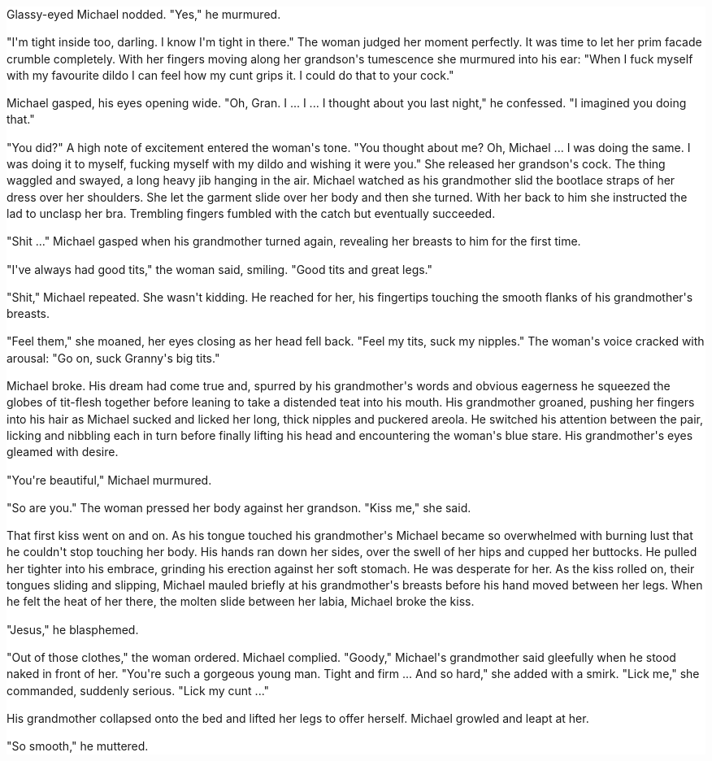 Glassy-eyed Michael nodded. "Yes," he murmured. 

"I'm tight inside too, darling. I know I'm tight in there." The woman judged her moment perfectly. It was time to let her prim facade crumble completely. With her fingers moving along her grandson's tumescence she murmured into his ear: "When I fuck myself with my favourite dildo I can feel how my cunt grips it. I could do that to your cock." 

Michael gasped, his eyes opening wide. "Oh, Gran. I ... I ... I thought about you last night," he confessed. "I imagined you doing that." 

"You did?" A high note of excitement entered the woman's tone. "You thought about me? Oh, Michael ... I was doing the same. I was doing it to myself, fucking myself with my dildo and wishing it were you." She released her grandson's cock. The thing waggled and swayed, a long heavy jib hanging in the air. Michael watched as his grandmother slid the bootlace straps of her dress over her shoulders. She let the garment slide over her body and then she turned. With her back to him she instructed the lad to unclasp her bra. Trembling fingers fumbled with the catch but eventually succeeded. 

"Shit ..." Michael gasped when his grandmother turned again, revealing her breasts to him for the first time. 

"I've always had good tits," the woman said, smiling. "Good tits and great legs." 

"Shit," Michael repeated. She wasn't kidding. He reached for her, his fingertips touching the smooth flanks of his grandmother's breasts. 

"Feel them," she moaned, her eyes closing as her head fell back. "Feel my tits, suck my nipples." The woman's voice cracked with arousal: "Go on, suck Granny's big tits." 

Michael broke. His dream had come true and, spurred by his grandmother's words and obvious eagerness he squeezed the globes of tit-flesh together before leaning to take a distended teat into his mouth. His grandmother groaned, pushing her fingers into his hair as Michael sucked and licked her long, thick nipples and puckered areola. He switched his attention between the pair, licking and nibbling each in turn before finally lifting his head and encountering the woman's blue stare. His grandmother's eyes gleamed with desire. 

"You're beautiful," Michael murmured. 

"So are you." The woman pressed her body against her grandson. "Kiss me," she said. 

That first kiss went on and on. As his tongue touched his grandmother's Michael became so overwhelmed with burning lust that he couldn't stop touching her body. His hands ran down her sides, over the swell of her hips and cupped her buttocks. He pulled her tighter into his embrace, grinding his erection against her soft stomach. He was desperate for her. As the kiss rolled on, their tongues sliding and slipping, Michael mauled briefly at his grandmother's breasts before his hand moved between her legs. When he felt the heat of her there, the molten slide between her labia, Michael broke the kiss. 

"Jesus," he blasphemed. 

"Out of those clothes," the woman ordered. Michael complied. "Goody," Michael's grandmother said gleefully when he stood naked in front of her. "You're such a gorgeous young man. Tight and firm ... And so hard," she added with a smirk. "Lick me," she commanded, suddenly serious. "Lick my cunt ..." 

His grandmother collapsed onto the bed and lifted her legs to offer herself. Michael growled and leapt at her. 

"So smooth," he muttered. 
